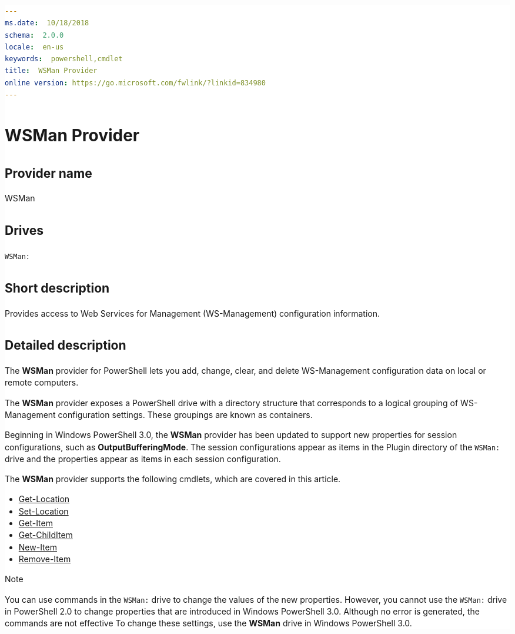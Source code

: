 ```yaml
---
ms.date:  10/18/2018
schema:  2.0.0
locale:  en-us
keywords:  powershell,cmdlet
title:  WSMan Provider
online version: https://go.microsoft.com/fwlink/?linkid=834980
---
```

# WSMan Provider

## Provider name

WSMan

## Drives

`WSMan:`

## Short description

Provides access to Web Services for Management (WS-Management) configuration
information.

## Detailed description

The **WSMan** provider for PowerShell lets you add, change, clear, and
delete WS-Management configuration data on local or remote computers.

The **WSMan** provider exposes a PowerShell drive with a directory
structure that corresponds to a logical grouping of WS-Management configuration
settings. These groupings are known as containers.

Beginning in Windows PowerShell 3.0, the **WSMan** provider has been
updated to support new properties for session configurations, such as
**OutputBufferingMode**. The session configurations appear as items in the
Plugin directory of the `WSMan:` drive and the properties appear as items in
each session configuration.

The **WSMan** provider supports the following cmdlets, which are covered
in this article.

- [Get-Location](../../Microsoft.PowerShell.Management/Get-Location.md)
- [Set-Location](../../Microsoft.PowerShell.Management/Set-Location.md)
- [Get-Item](../../Microsoft.PowerShell.Management/Get-Item.md)
- [Get-ChildItem](../../Microsoft.PowerShell.Management/Get-ChildItem.md)
- [New-Item](../../Microsoft.PowerShell.Management/New-Item.md)
- [Remove-Item](../../Microsoft.PowerShell.Management/Remove-Item.md)
> [!NOTE]
> You can use commands in the `WSMan:` drive to change the values of the new
> properties. However, you cannot use the `WSMan:` drive in PowerShell 2.0
> to change properties that are introduced in Windows PowerShell 3.0.
> Although no error is generated, the commands are not effective To change these
> settings, use the **WSMan** drive in Windows PowerShell 3.0.
